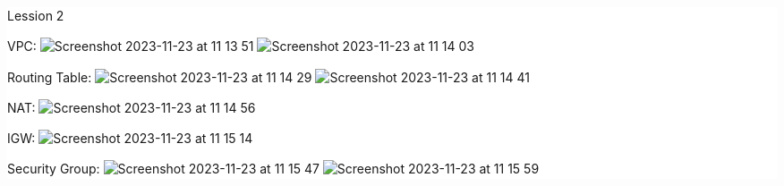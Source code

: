 Lession 2

VPC:
<img width="1444" alt="Screenshot 2023-11-23 at 11 13 51" src="https://github.com/spartan-khanhnguyen/aws-training/assets/133474846/f6200bda-12ad-4b23-bd9a-324d0f00e397">
<img width="1444" alt="Screenshot 2023-11-23 at 11 14 03" src="https://github.com/spartan-khanhnguyen/aws-training/assets/133474846/6aefd104-1b65-4404-be2c-59b4863e399e">

Routing Table:
<img width="1444" alt="Screenshot 2023-11-23 at 11 14 29" src="https://github.com/spartan-khanhnguyen/aws-training/assets/133474846/2d1dee52-b6ab-44f0-b85e-7a0e75cd87f1">
<img width="1444" alt="Screenshot 2023-11-23 at 11 14 41" src="https://github.com/spartan-khanhnguyen/aws-training/assets/133474846/ec572f5a-d199-4360-b82a-137d097f1f18">

NAT:
<img width="1444" alt="Screenshot 2023-11-23 at 11 14 56" src="https://github.com/spartan-khanhnguyen/aws-training/assets/133474846/e4b6ac83-2c02-429c-b504-4f95a7aaaf92">

IGW:
<img width="1444" alt="Screenshot 2023-11-23 at 11 15 14" src="https://github.com/spartan-khanhnguyen/aws-training/assets/133474846/53c1d4a7-bb60-4672-a265-efe852dc217c">

Security Group:
<img width="1444" alt="Screenshot 2023-11-23 at 11 15 47" src="https://github.com/spartan-khanhnguyen/aws-training/assets/133474846/d51b3305-dffe-430b-be84-d83848f15d9e">
<img width="1444" alt="Screenshot 2023-11-23 at 11 15 59" src="https://github.com/spartan-khanhnguyen/aws-training/assets/133474846/a9162a19-684d-495b-992c-aeede0a26963">
